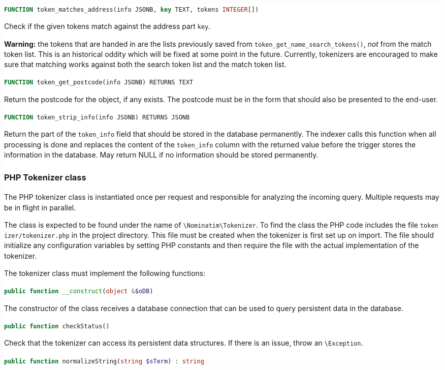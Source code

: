 ```sql
FUNCTION token_matches_address(info JSONB, key TEXT, tokens INTEGER[])
```

Check if the given tokens match against the address part `key`.

__Warning:__ the tokens that are handed in are the lists previously saved
from `token_get_name_search_tokens()`, _not_ from the match token list. This
is an historical oddity which will be fixed at some point in the future.
Currently, tokenizers are encouraged to make sure that matching works against
both the search token list and the match token list.

```sql
FUNCTION token_get_postcode(info JSONB) RETURNS TEXT
```

Return the postcode for the object, if any exists. The postcode must be in
the form that should also be presented to the end-user.

```sql
FUNCTION token_strip_info(info JSONB) RETURNS JSONB
```

Return the part of the `token_info` field that should be stored in the database
permanently. The indexer calls this function when all processing is done and
replaces the content of the `token_info` column with the returned value before
the trigger stores the information in the database. May return NULL if no
information should be stored permanently.

### PHP Tokenizer class

The PHP tokenizer class is instantiated once per request and responsible for
analyzing the incoming query. Multiple requests may be in flight in
parallel.

The class is expected to be found under the
name of `\Nominatim\Tokenizer`. To find the class the PHP code includes the file
`tokenizer/tokenizer.php` in the project directory. This file must be created
when the tokenizer is first set up on import. The file should initialize any
configuration variables by setting PHP constants and then require the file
with the actual implementation of the tokenizer.

The tokenizer class must implement the following functions:

```php
public function __construct(object &$oDB)
```

The constructor of the class receives a database connection that can be used
to query persistent data in the database.

```php
public function checkStatus()
```

Check that the tokenizer can access its persistent data structures. If there
is an issue, throw an `\Exception`.

```php
public function normalizeString(string $sTerm) : string
```
